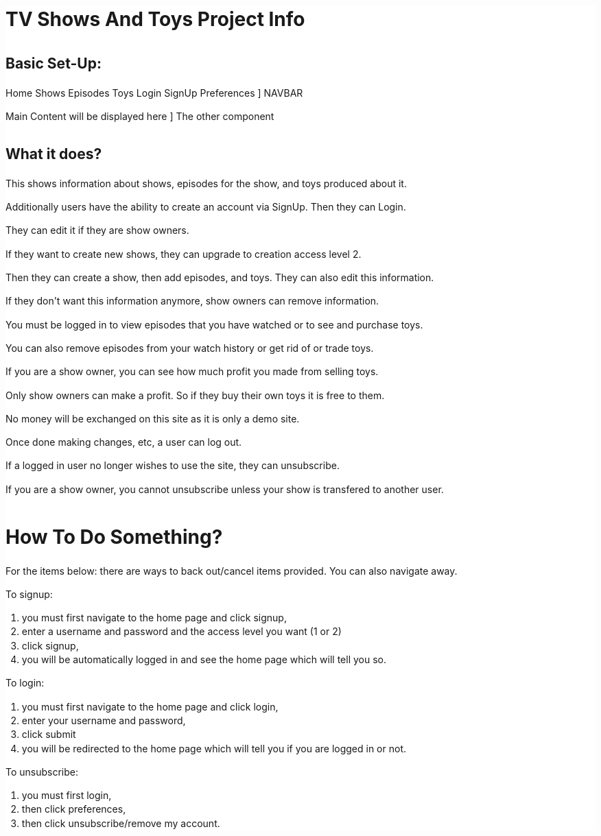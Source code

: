 # TV Shows And Toys Project Info

## Basic Set-Up:

Home Shows Episodes Toys Login SignUp Preferences ] NAVBAR

Main Content will be displayed here ] The other component

## What it does?

This shows information about shows, episodes for the show, and toys produced about it.

Additionally users have the ability to create an account via SignUp. Then they can Login.

They can edit it if they are show owners.

If they want to create new shows, they can upgrade to creation access level 2.

Then they can create a show, then add episodes, and toys. They can also edit this information.

If they don't want this information anymore, show owners can remove information.

You must be logged in to view episodes that you have watched or to see and purchase toys.

You can also remove episodes from your watch history or get rid of or trade toys.

If you are a show owner, you can see how much profit you made from selling toys.

Only show owners can make a profit. So if they buy their own toys it is free to them.

No money will be exchanged on this site as it is only a demo site.

Once done making changes, etc, a user can log out.

If a logged in user no longer wishes to use the site, they can unsubscribe.

If you are a show owner, you cannot unsubscribe unless your show is transfered to another user.

# How To Do Something?

For the items below: there are ways to back out/cancel items provided. You can also navigate away.

To signup:
1. you must first navigate to the home page and click signup,
2. enter a username and password and the access level you want (1 or 2)
3. click signup,
4. you will be automatically logged in and see the home page which will tell you so.

To login:
1. you must first navigate to the home page and click login,
2. enter your username and password,
3. click submit
4. you will be redirected to the home page which will tell you if you are logged in or not.

To unsubscribe:
1. you must first login,
2. then click preferences,
3. then click unsubscribe/remove my account.
